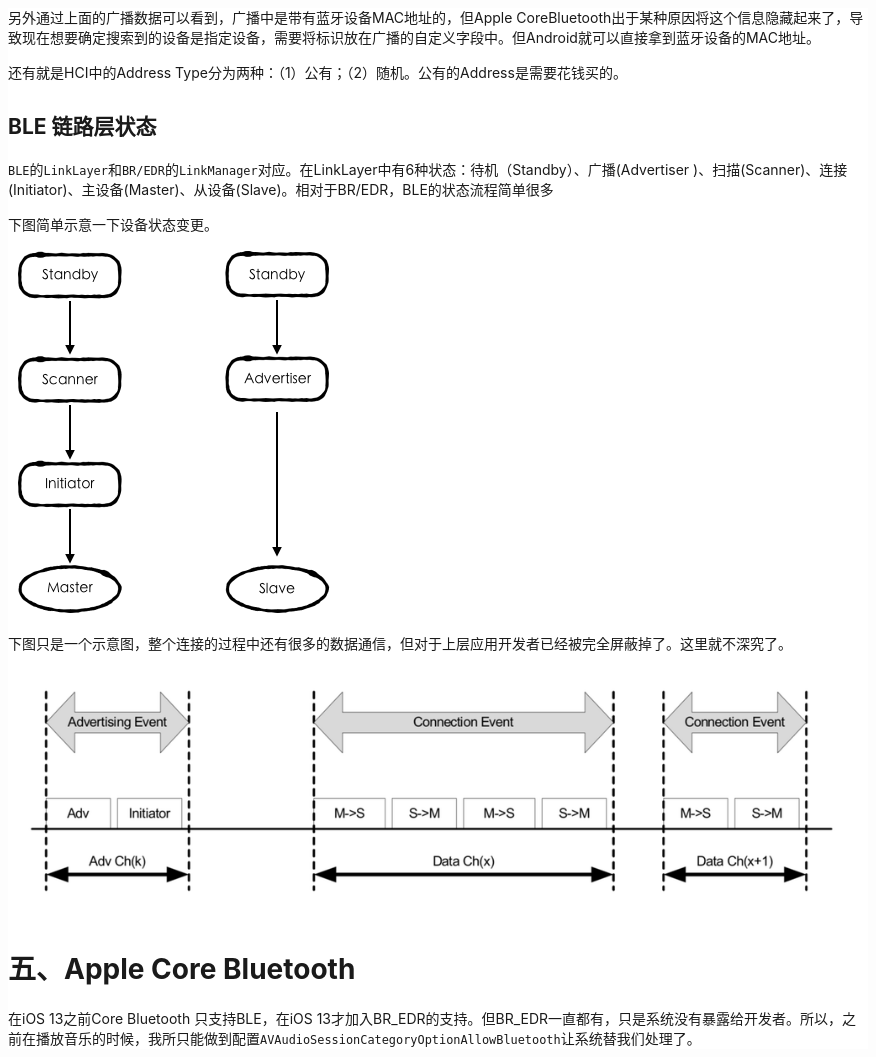 另外通过上面的广播数据可以看到，广播中是带有蓝牙设备MAC地址的，但Apple CoreBluetooth出于某种原因将这个信息隐藏起来了，导致现在想要确定搜索到的设备是指定设备，需要将标识放在广播的自定义字段中。但Android就可以直接拿到蓝牙设备的MAC地址。

还有就是HCI中的Address Type分为两种：（1）公有；（2）随机。公有的Address是需要花钱买的。

## BLE 链路层状态

`BLE`的`LinkLayer`和`BR/EDR`的`LinkManager`对应。在LinkLayer中有6种状态：待机（Standby）、广播(Advertiser )、扫描(Scanner)、连接(Initiator)、主设备(Master)、从设备(Slave)。相对于BR/EDR，BLE的状态流程简单很多

下图简单示意一下设备状态变更。

![](Bluetooth/C07594EC-D2E3-4717-92E6-F6F9C1828892.png)

下图只是一个示意图，整个连接的过程中还有很多的数据通信，但对于上层应用开发者已经被完全屏蔽掉了。这里就不深究了。

![](Bluetooth/50F88E5C-53BB-4DDC-9F12-0AD8E2EFCB07.png)

# 五、Apple Core  Bluetooth

在iOS 13之前Core Bluetooth 只支持BLE，在iOS 13才加入BR_EDR的支持。但BR_EDR一直都有，只是系统没有暴露给开发者。所以，之前在播放音乐的时候，我所只能做到配置`AVAudioSessionCategoryOptionAllowBluetooth`让系统替我们处理了。
